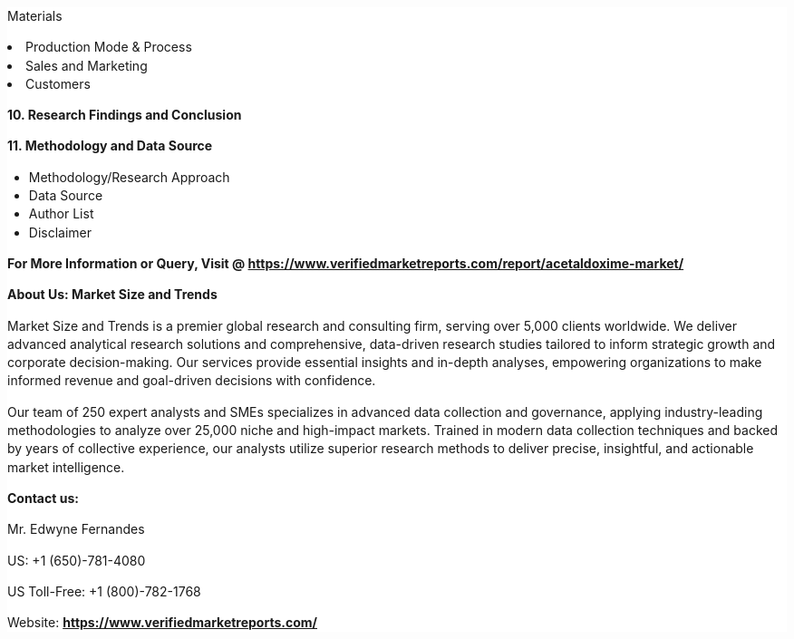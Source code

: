 Materials</li><li>Production Mode &amp; Process</li><li>Sales and Marketing</li><li>Customers</li></ul><p><strong>10. Research Findings and Conclusion</strong></p><p><strong>11. Methodology and Data Source</strong></p><ul><li>Methodology/Research Approach</li><li>Data Source</li><li>Author List</li><li>Disclaimer</li></ul></p><p><strong>For More Information or Query, Visit @ <a href="https://www.verifiedmarketreports.com/report/acetaldoxime-market/">https://www.verifiedmarketreports.com/report/acetaldoxime-market/</a></strong></p><p><strong>About Us: Market Size and Trends</strong></p><p>Market Size and Trends is a premier global research and consulting firm, serving over 5,000 clients worldwide. We deliver advanced analytical research solutions and comprehensive, data-driven research studies tailored to inform strategic growth and corporate decision-making. Our services provide essential insights and in-depth analyses, empowering organizations to make informed revenue and goal-driven decisions with confidence.</p><p>Our team of 250 expert analysts and SMEs specializes in advanced data collection and governance, applying industry-leading methodologies to analyze over 25,000 niche and high-impact markets. Trained in modern data collection techniques and backed by years of collective experience, our analysts utilize superior research methods to deliver precise, insightful, and actionable market intelligence.</p><p><strong>Contact us:</strong></p><p>Mr. Edwyne Fernandes</p><p>US: +1 (650)-781-4080</p><p>US Toll-Free: +1 (800)-782-1768</p><p>Website: <strong><a href="https://www.verifiedmarketreports.com/">https://www.verifiedmarketreports.com/</a></strong></p>
